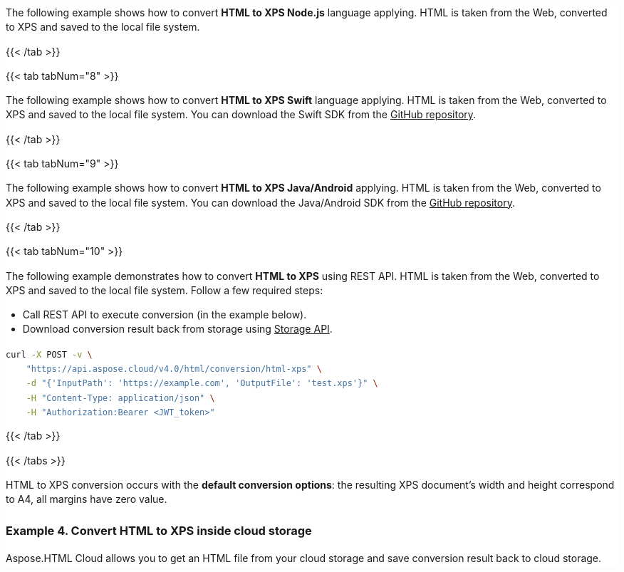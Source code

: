 The following example shows how to convert **HTML to XPS Node.js** language applying. HTML is taken from the Web, converted to XPS and saved to the local file system. 

```javascript

```

{{< /tab >}}

{{< tab tabNum="8" >}}

The following example shows how to convert **HTML to XPS Swift** language applying. HTML is taken from the Web, converted to XPS and saved to the local file system. You can download the Swift SDK from the [GitHub repository](https://github.com/aspose-html-cloud/aspose-html-cloud-swift).

```swift

```

{{< /tab >}}

{{< tab tabNum="9" >}}

The following example shows how to convert **HTML to XPS Java/Android** applying. HTML is taken from the Web, converted to XPS and saved to the local file system. You can download the  Java/Android SDK from the [GitHub repository](https://github.com/aspose-html-cloud/aspose-html-cloud-android).

```java

```

{{< /tab >}}

{{< tab tabNum="10" >}}

The following example demonstrates how to convert **HTML to XPS** using REST API. HTML is taken from the Web, converted to XPS and saved to the local file system.
Follow a few required steps:
- Call REST API to execute conversion (in the example below).
- Download conversion result back from storage using [Storage API](https://docs.aspose.cloud/html/storage-api/working-with-files-in-the-storage).
```bash
curl -X POST -v \
	"https://api.aspose.cloud/v4.0/html/conversion/html-xps" \
    -d "{'InputPath': 'https://example.com', 'OutputFile': 'test.xps'}" \
    -H "Content-Type: application/json" \
    -H "Authorization:Bearer <JWT_token>"
```

{{< /tab >}}

{{< /tabs >}}

HTML to XPS conversion occurs with the **default conversion options**: the resulting XPS document’s width and height correspond to A4, all margins have zero value.

### **Example 4.** Convert HTML to XPS inside cloud storage

Aspose.HTML Cloud allows you to get an HTML file from your cloud storage and save conversion result back to cloud storage.
